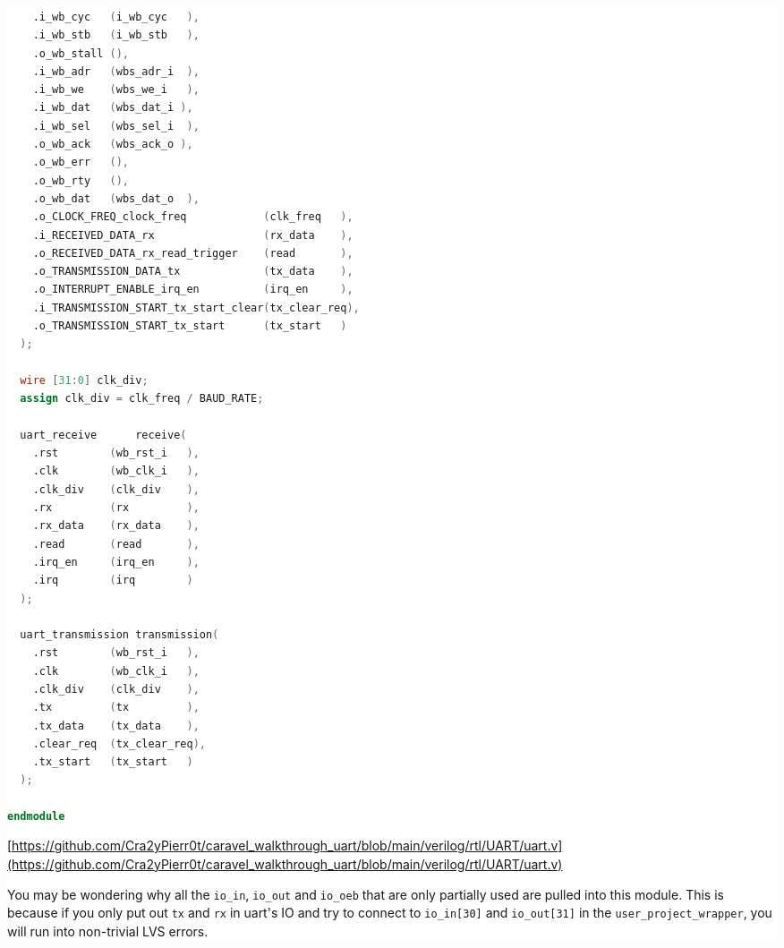 ```verilog
    .i_wb_cyc   (i_wb_cyc   ),
    .i_wb_stb   (i_wb_stb   ),
    .o_wb_stall (),
    .i_wb_adr   (wbs_adr_i  ),
    .i_wb_we    (wbs_we_i   ),
    .i_wb_dat   (wbs_dat_i ),
    .i_wb_sel   (wbs_sel_i  ),
    .o_wb_ack   (wbs_ack_o ),
    .o_wb_err   (),
    .o_wb_rty   (),
    .o_wb_dat   (wbs_dat_o  ),
    .o_CLOCK_FREQ_clock_freq            (clk_freq   ),
    .i_RECEIVED_DATA_rx                 (rx_data    ),
    .o_RECEIVED_DATA_rx_read_trigger    (read       ),
    .o_TRANSMISSION_DATA_tx             (tx_data    ),
    .o_INTERRUPT_ENABLE_irq_en          (irq_en     ),
    .i_TRANSMISSION_START_tx_start_clear(tx_clear_req),
    .o_TRANSMISSION_START_tx_start      (tx_start   )
  );

  wire [31:0] clk_div;
  assign clk_div = clk_freq / BAUD_RATE;

  uart_receive      receive(
    .rst        (wb_rst_i   ),
    .clk        (wb_clk_i   ),
    .clk_div    (clk_div    ),
    .rx         (rx         ),
    .rx_data    (rx_data    ),
    .read       (read       ),
    .irq_en     (irq_en     ),
    .irq        (irq        )
  );

  uart_transmission transmission(
    .rst        (wb_rst_i   ),
    .clk        (wb_clk_i   ),
    .clk_div    (clk_div    ),
    .tx         (tx         ),
    .tx_data    (tx_data    ),
    .clear_req  (tx_clear_req),
    .tx_start   (tx_start   )
  );

endmodule
```
[https://github.com/Cra2yPierr0t/caravel_walkthrough_uart/blob/main/verilog/rtl/UART/uart.v](https://github.com/Cra2yPierr0t/caravel_walkthrough_uart/blob/main/verilog/rtl/UART/uart.v)

You may be wondering why all the `io_in`, `io_out` and `io_oeb` that are only partially used are pulled into this module. This is because if you only put out `tx` and `rx` in uart's IO and try to connect to `io_in[30]` and `io_out[31]` in the `user_project_wrapper`, you will run into non-trivial LVS errors.
